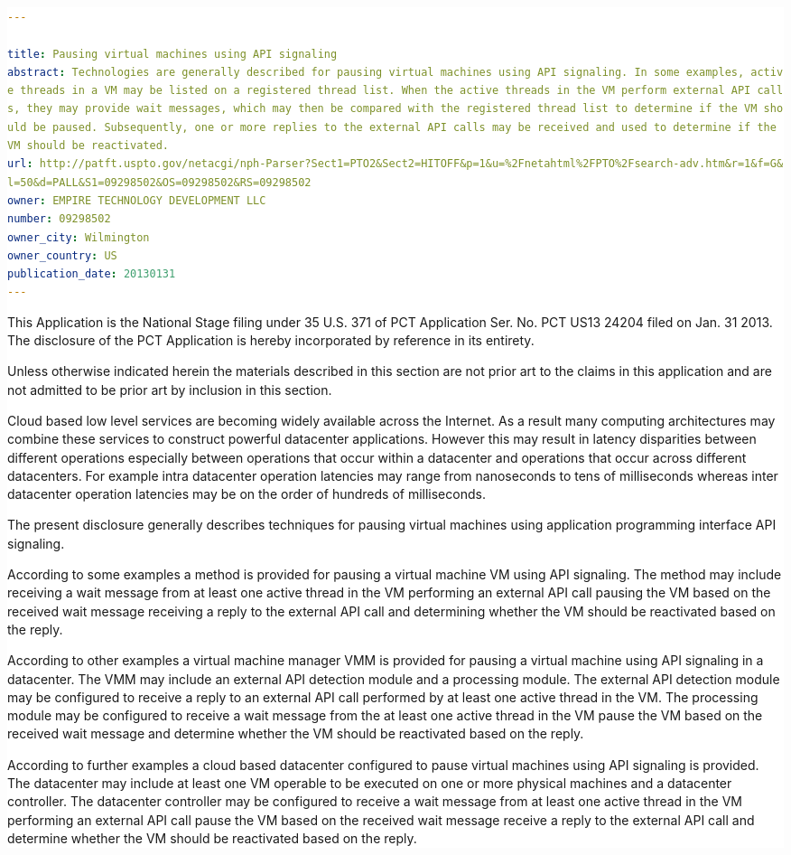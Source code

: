 ```yaml
---

title: Pausing virtual machines using API signaling
abstract: Technologies are generally described for pausing virtual machines using API signaling. In some examples, active threads in a VM may be listed on a registered thread list. When the active threads in the VM perform external API calls, they may provide wait messages, which may then be compared with the registered thread list to determine if the VM should be paused. Subsequently, one or more replies to the external API calls may be received and used to determine if the VM should be reactivated.
url: http://patft.uspto.gov/netacgi/nph-Parser?Sect1=PTO2&Sect2=HITOFF&p=1&u=%2Fnetahtml%2FPTO%2Fsearch-adv.htm&r=1&f=G&l=50&d=PALL&S1=09298502&OS=09298502&RS=09298502
owner: EMPIRE TECHNOLOGY DEVELOPMENT LLC
number: 09298502
owner_city: Wilmington
owner_country: US
publication_date: 20130131
---
```

This Application is the National Stage filing under 35 U.S. 371 of PCT Application Ser. No. PCT US13 24204 filed on Jan. 31 2013. The disclosure of the PCT Application is hereby incorporated by reference in its entirety.

Unless otherwise indicated herein the materials described in this section are not prior art to the claims in this application and are not admitted to be prior art by inclusion in this section.

Cloud based low level services are becoming widely available across the Internet. As a result many computing architectures may combine these services to construct powerful datacenter applications. However this may result in latency disparities between different operations especially between operations that occur within a datacenter and operations that occur across different datacenters. For example intra datacenter operation latencies may range from nanoseconds to tens of milliseconds whereas inter datacenter operation latencies may be on the order of hundreds of milliseconds.

The present disclosure generally describes techniques for pausing virtual machines using application programming interface API signaling.

According to some examples a method is provided for pausing a virtual machine VM using API signaling. The method may include receiving a wait message from at least one active thread in the VM performing an external API call pausing the VM based on the received wait message receiving a reply to the external API call and determining whether the VM should be reactivated based on the reply.

According to other examples a virtual machine manager VMM is provided for pausing a virtual machine using API signaling in a datacenter. The VMM may include an external API detection module and a processing module. The external API detection module may be configured to receive a reply to an external API call performed by at least one active thread in the VM. The processing module may be configured to receive a wait message from the at least one active thread in the VM pause the VM based on the received wait message and determine whether the VM should be reactivated based on the reply.

According to further examples a cloud based datacenter configured to pause virtual machines using API signaling is provided. The datacenter may include at least one VM operable to be executed on one or more physical machines and a datacenter controller. The datacenter controller may be configured to receive a wait message from at least one active thread in the VM performing an external API call pause the VM based on the received wait message receive a reply to the external API call and determine whether the VM should be reactivated based on the reply.
